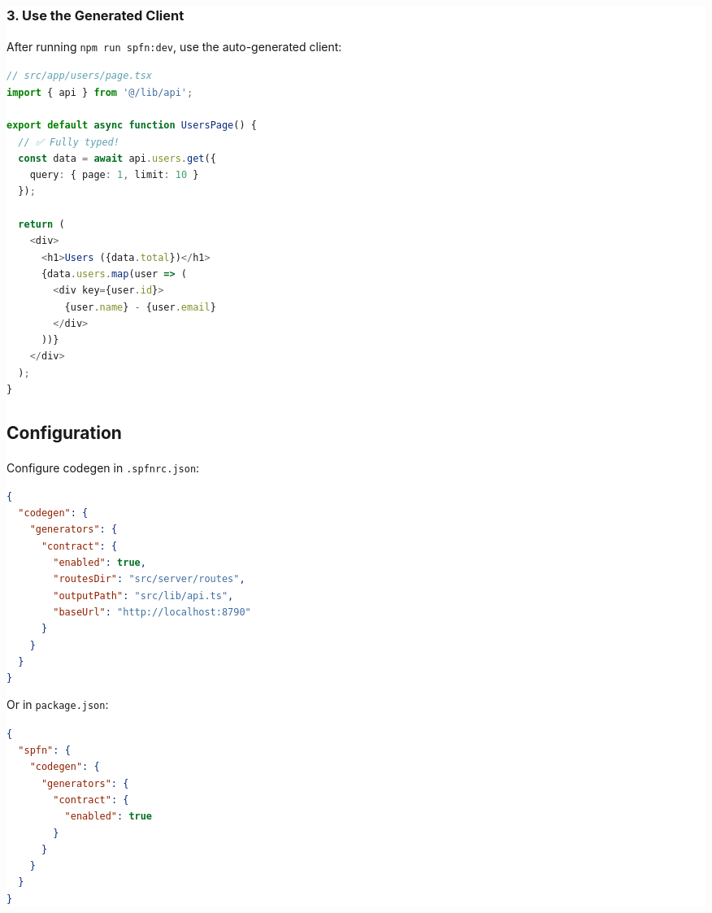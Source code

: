 ### 3. Use the Generated Client

After running `npm run spfn:dev`, use the auto-generated client:

```typescript
// src/app/users/page.tsx
import { api } from '@/lib/api';

export default async function UsersPage() {
  // ✅ Fully typed!
  const data = await api.users.get({
    query: { page: 1, limit: 10 }
  });

  return (
    <div>
      <h1>Users ({data.total})</h1>
      {data.users.map(user => (
        <div key={user.id}>
          {user.name} - {user.email}
        </div>
      ))}
    </div>
  );
}
```

## Configuration

Configure codegen in `.spfnrc.json`:

```json
{
  "codegen": {
    "generators": {
      "contract": {
        "enabled": true,
        "routesDir": "src/server/routes",
        "outputPath": "src/lib/api.ts",
        "baseUrl": "http://localhost:8790"
      }
    }
  }
}
```

Or in `package.json`:

```json
{
  "spfn": {
    "codegen": {
      "generators": {
        "contract": {
          "enabled": true
        }
      }
    }
  }
}
```
